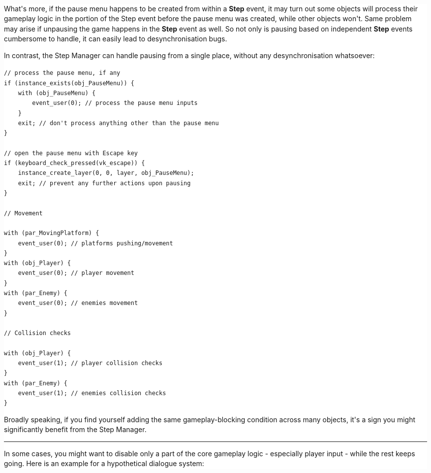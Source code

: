 What's more, if the pause menu happens to be created from within a **Step** event, it may turn out some objects will process their gameplay logic in the portion of the Step event before the pause menu was created, while other objects won't. Same problem may arise if unpausing the game happens in the **Step** event as well. So not only is pausing based on independent **Step** events cumbersome to handle, it can easily lead to desynchronisation bugs.

In contrast, the Step Manager can handle pausing from a single place, without any desynchronisation whatsoever:

```gml
// process the pause menu, if any
if (instance_exists(obj_PauseMenu)) {
    with (obj_PauseMenu) {
        event_user(0); // process the pause menu inputs
    }
    exit; // don't process anything other than the pause menu
}

// open the pause menu with Escape key
if (keyboard_check_pressed(vk_escape)) {
    instance_create_layer(0, 0, layer, obj_PauseMenu);
    exit; // prevent any further actions upon pausing
}

// Movement

with (par_MovingPlatform) {
    event_user(0); // platforms pushing/movement
}
with (obj_Player) {
    event_user(0); // player movement
}
with (par_Enemy) {
    event_user(0); // enemies movement
}

// Collision checks

with (obj_Player) {
    event_user(1); // player collision checks
}
with (par_Enemy) {
    event_user(1); // enemies collision checks
}
```

Broadly speaking, if you find yourself adding the same gameplay-blocking condition across many objects, it's a sign you might significantly benefit from the Step Manager.

---

In some cases, you might want to disable only a part of the core gameplay logic - especially player input - while the rest keeps going. Here is an example for a hypothetical dialogue system:
